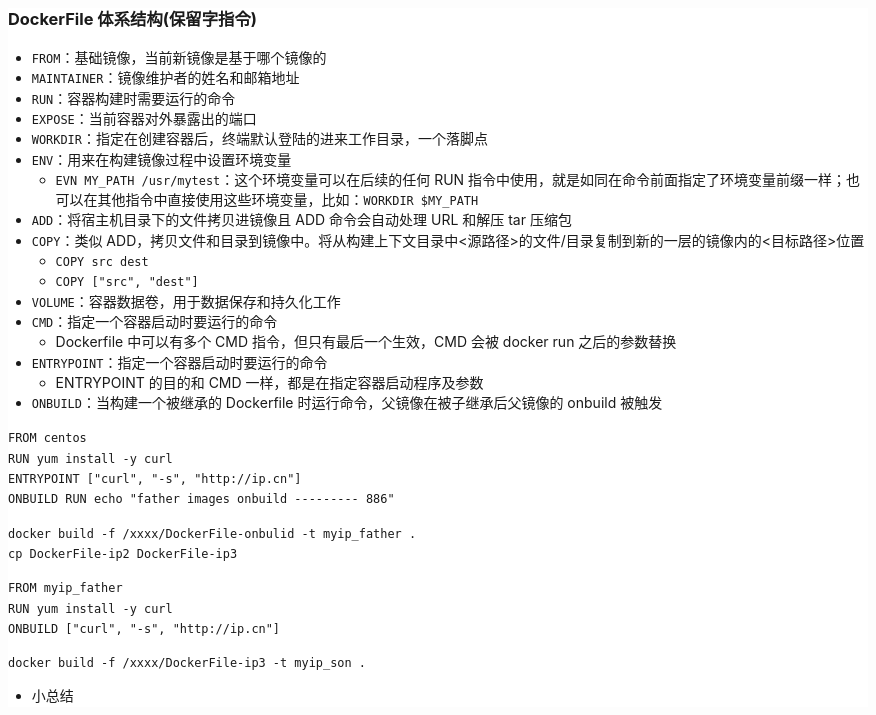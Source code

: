 ### DockerFile 体系结构(保留字指令)
- `FROM`：基础镜像，当前新镜像是基于哪个镜像的
- `MAINTAINER`：镜像维护者的姓名和邮箱地址
- `RUN`：容器构建时需要运行的命令
- `EXPOSE`：当前容器对外暴露出的端口
- `WORKDIR`：指定在创建容器后，终端默认登陆的进来工作目录，一个落脚点
- `ENV`：用来在构建镜像过程中设置环境变量
  - `EVN MY_PATH /usr/mytest`：这个环境变量可以在后续的任何 RUN 指令中使用，就是如同在命令前面指定了环境变量前缀一样；也可以在其他指令中直接使用这些环境变量，比如：`WORKDIR $MY_PATH`
- `ADD`：将宿主机目录下的文件拷贝进镜像且 ADD 命令会自动处理 URL 和解压 tar 压缩包
- `COPY`：类似 ADD，拷贝文件和目录到镜像中。将从构建上下文目录中<源路径>的文件/目录复制到新的一层的镜像内的<目标路径>位置
  - `COPY src dest`
  - `COPY ["src", "dest"]`
- `VOLUME`：容器数据卷，用于数据保存和持久化工作
- `CMD`：指定一个容器启动时要运行的命令
  - Dockerfile 中可以有多个 CMD 指令，但只有最后一个生效，CMD 会被 docker run 之后的参数替换
- `ENTRYPOINT`：指定一个容器启动时要运行的命令
  - ENTRYPOINT 的目的和 CMD 一样，都是在指定容器启动程序及参数
- `ONBUILD`：当构建一个被继承的 Dockerfile 时运行命令，父镜像在被子继承后父镜像的 onbuild 被触发
```
FROM centos
RUN yum install -y curl
ENTRYPOINT ["curl", "-s", "http://ip.cn"]
ONBUILD RUN echo "father images onbuild --------- 886"
```
```
docker build -f /xxxx/DockerFile-onbulid -t myip_father .
cp DockerFile-ip2 DockerFile-ip3
```
```
FROM myip_father
RUN yum install -y curl
ONBUILD ["curl", "-s", "http://ip.cn"]
```
```
docker build -f /xxxx/DockerFile-ip3 -t myip_son .
```
- 小总结